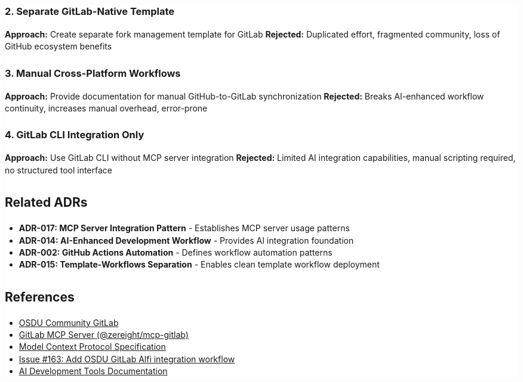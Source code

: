 ### 2. Separate GitLab-Native Template
**Approach:** Create separate fork management template for GitLab
**Rejected:** Duplicated effort, fragmented community, loss of GitHub ecosystem benefits

### 3. Manual Cross-Platform Workflows
**Approach:** Provide documentation for manual GitHub-to-GitLab synchronization
**Rejected:** Breaks AI-enhanced workflow continuity, increases manual overhead, error-prone

### 4. GitLab CLI Integration Only
**Approach:** Use GitLab CLI without MCP server integration
**Rejected:** Limited AI integration capabilities, manual scripting required, no structured tool interface

## Related ADRs
- **ADR-017: MCP Server Integration Pattern** - Establishes MCP server usage patterns
- **ADR-014: AI-Enhanced Development Workflow** - Provides AI integration foundation
- **ADR-002: GitHub Actions Automation** - Defines workflow automation patterns
- **ADR-015: Template-Workflows Separation** - Enables clean template workflow deployment

## References
- [OSDU Community GitLab](https://community.opengroup.org/osdu)
- [GitLab MCP Server (@zereight/mcp-gitlab)](https://www.npmjs.com/package/@zereight/mcp-gitlab)
- [Model Context Protocol Specification](https://modelcontextprotocol.io/)
- [Issue #163: Add OSDU GitLab Alfi integration workflow](https://github.com/danielscholl-osdu/osdu-fork-template/issues/163)
- [AI Development Tools Documentation](https://platform.openai.com/docs/overview)